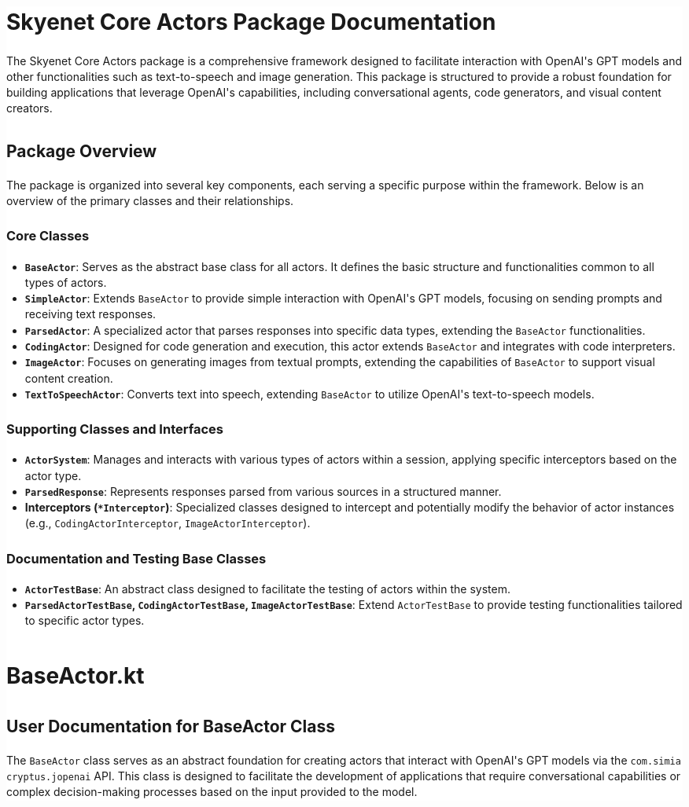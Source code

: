 # Skyenet Core Actors Package Documentation

The Skyenet Core Actors package is a comprehensive framework designed to facilitate interaction with OpenAI's GPT models and other functionalities such as text-to-speech and image generation. This package is structured to provide a robust foundation for building applications that leverage OpenAI's capabilities, including conversational agents, code generators, and visual content creators.

## Package Overview

The package is organized into several key components, each serving a specific purpose within the framework. Below is an overview of the primary classes and their relationships.

### Core Classes

- **`BaseActor`**: Serves as the abstract base class for all actors. It defines the basic structure and functionalities common to all types of actors.
- **`SimpleActor`**: Extends `BaseActor` to provide simple interaction with OpenAI's GPT models, focusing on sending prompts and receiving text responses.
- **`ParsedActor`**: A specialized actor that parses responses into specific data types, extending the `BaseActor` functionalities.
- **`CodingActor`**: Designed for code generation and execution, this actor extends `BaseActor` and integrates with code interpreters.
- **`ImageActor`**: Focuses on generating images from textual prompts, extending the capabilities of `BaseActor` to support visual content creation.
- **`TextToSpeechActor`**: Converts text into speech, extending `BaseActor` to utilize OpenAI's text-to-speech models.

### Supporting Classes and Interfaces

- **`ActorSystem`**: Manages and interacts with various types of actors within a session, applying specific interceptors based on the actor type.
- **`ParsedResponse`**: Represents responses parsed from various sources in a structured manner.
- **Interceptors (`*Interceptor`)**: Specialized classes designed to intercept and potentially modify the behavior of actor instances (e.g., `CodingActorInterceptor`, `ImageActorInterceptor`).

### Documentation and Testing Base Classes

- **`ActorTestBase`**: An abstract class designed to facilitate the testing of actors within the system.
- **`ParsedActorTestBase`, `CodingActorTestBase`, `ImageActorTestBase`**: Extend `ActorTestBase` to provide testing functionalities tailored to specific actor types.


# BaseActor.kt


## User Documentation for BaseActor Class

The `BaseActor` class serves as an abstract foundation for creating actors that interact with OpenAI's GPT models via the `com.simiacryptus.jopenai` API. This class is designed to facilitate the development of applications that require conversational capabilities or complex decision-making processes based on the input provided to the model.
